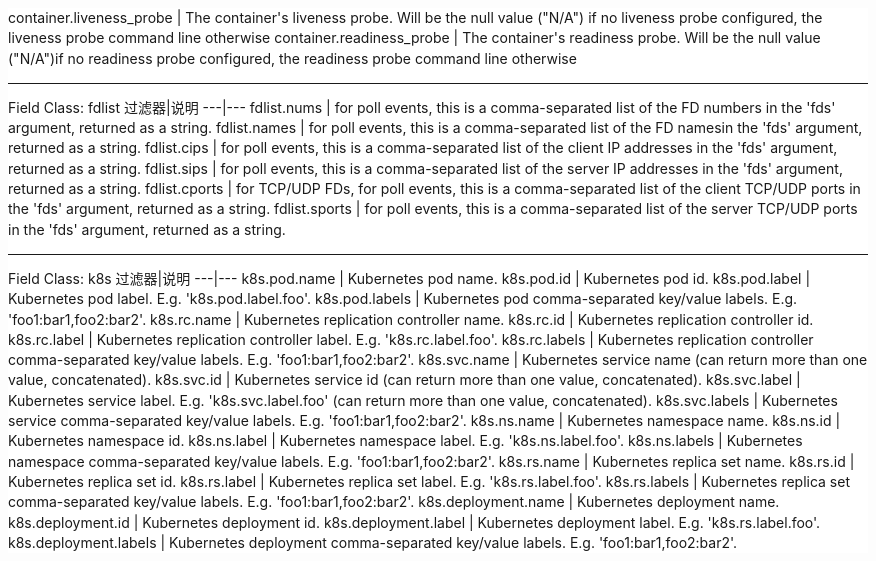 container.liveness_probe  |  The container's liveness probe. Will be the null value ("N/A") if no liveness probe configured, the liveness probe command line otherwise
container.readiness_probe  |  The container's readiness probe. Will be the null value ("N/A")if no readiness probe configured, the readiness probe command line otherwise

----------------------
Field Class: fdlist
过滤器|说明
---|---
fdlist.nums  |  for poll events, this is a comma-separated list of the FD numbers in the 'fds' argument, returned as a string.
fdlist.names  |  for poll events, this is a comma-separated list of the FD namesin the 'fds' argument, returned as a string.
fdlist.cips  |  for poll events, this is a comma-separated list of the client IP addresses in the 'fds' argument, returned as a string.
fdlist.sips  |  for poll events, this is a comma-separated list of the server IP addresses in the 'fds' argument, returned as a string.
fdlist.cports  |  for TCP/UDP FDs, for poll events, this is a comma-separated list of the client TCP/UDP ports in the 'fds' argument, returned as a string.
fdlist.sports  |  for poll events, this is a comma-separated list of the server TCP/UDP ports in the 'fds' argument, returned as a string.

----------------------
Field Class: k8s
过滤器|说明
---|---
k8s.pod.name  |  Kubernetes pod name.
k8s.pod.id  |  Kubernetes pod id.
k8s.pod.label  |  Kubernetes pod label. E.g. 'k8s.pod.label.foo'.
k8s.pod.labels | Kubernetes pod comma-separated key/value labels. E.g. 'foo1:bar1,foo2:bar2'.
k8s.rc.name  |  Kubernetes replication controller name.
k8s.rc.id  |  Kubernetes replication controller id.
k8s.rc.label  |  Kubernetes replication controller label. E.g. 'k8s.rc.label.foo'.
k8s.rc.labels  |  Kubernetes replication controller comma-separated key/value labels. E.g. 'foo1:bar1,foo2:bar2'.
k8s.svc.name  |  Kubernetes service name (can return more than one value, concatenated).
k8s.svc.id  |  Kubernetes service id (can return more than one value, concatenated).
k8s.svc.label  |  Kubernetes service label. E.g. 'k8s.svc.label.foo' (can return more than one value, concatenated).
k8s.svc.labels | Kubernetes service comma-separated key/value labels. E.g. 'foo1:bar1,foo2:bar2'.
k8s.ns.name  |  Kubernetes namespace name.
k8s.ns.id  |  Kubernetes namespace id.
k8s.ns.label  |  Kubernetes namespace label. E.g. 'k8s.ns.label.foo'.
k8s.ns.labels  |  Kubernetes namespace comma-separated key/value labels. E.g. 'foo1:bar1,foo2:bar2'.
k8s.rs.name  |  Kubernetes replica set name.
k8s.rs.id  |  Kubernetes replica set id.
k8s.rs.label  |  Kubernetes replica set label. E.g. 'k8s.rs.label.foo'.
k8s.rs.labels  |  Kubernetes replica set comma-separated key/value labels. E.g. 'foo1:bar1,foo2:bar2'.
k8s.deployment.name  |  Kubernetes deployment name.
k8s.deployment.id  |  Kubernetes deployment id.
k8s.deployment.label  |  Kubernetes deployment label. E.g. 'k8s.rs.label.foo'.
k8s.deployment.labels  |  Kubernetes deployment comma-separated key/value labels. E.g. 'foo1:bar1,foo2:bar2'.
